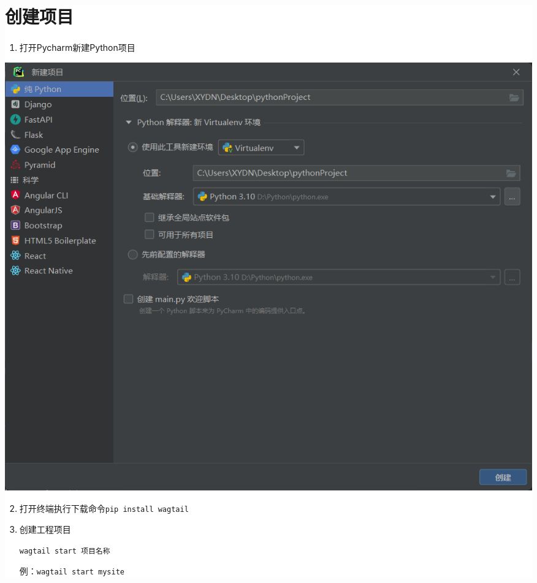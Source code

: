 # 创建项目

1. 打开Pycharm新建Python项目

![image-20221027122826789](Wagtail.assets/image-20221027122826789.png)

2. 打开终端执行下载命令`pip install wagtail`

3. 创建工程项目

    `wagtail start 项目名称`

    例：`wagtail start mysite`
